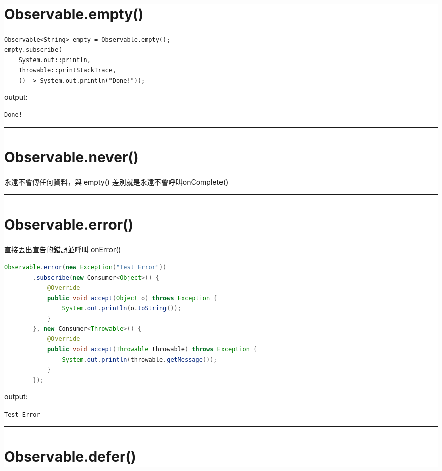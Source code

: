 
# Observable.empty\(\)

```
Observable<String> empty = Observable.empty();
empty.subscribe(
    System.out::println,
    Throwable::printStackTrace,
    () -> System.out.println("Done!"));
```

output:

```
Done!
```

---

# Observable.never\(\)

永遠不會傳任何資料，與 empty\(\) 差別就是永遠不會呼叫onComplete\(\)

---

# Observable.error\(\)

直接丟出宣告的錯誤並呼叫 onError\(\)

```java
Observable.error(new Exception("Test Error"))
        .subscribe(new Consumer<Object>() {
            @Override
            public void accept(Object o) throws Exception {
                System.out.println(o.toString());
            }
        }, new Consumer<Throwable>() {
            @Override
            public void accept(Throwable throwable) throws Exception {
                System.out.println(throwable.getMessage());
            }
        });
```

output:

```
Test Error
```

---

# Observable.defer\(\)
